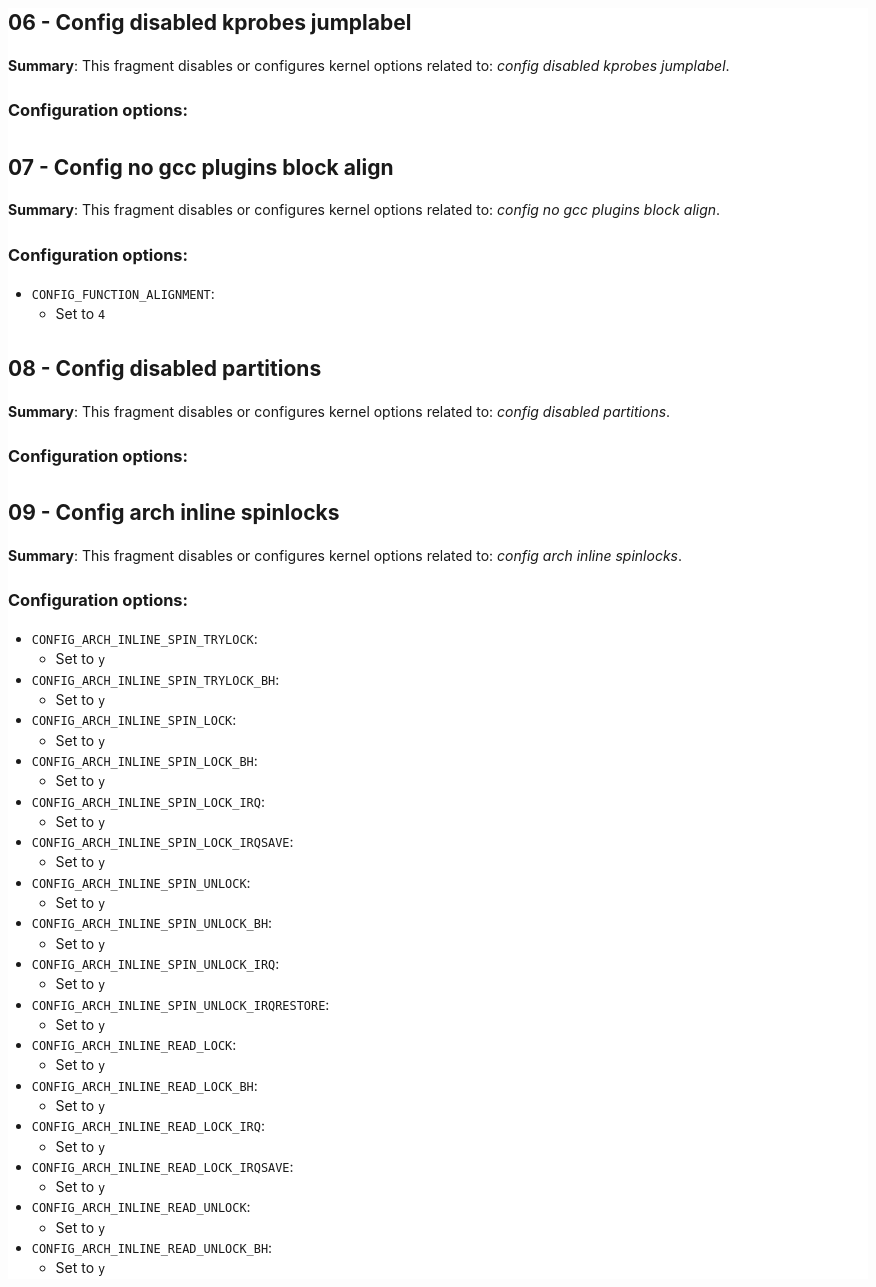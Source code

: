 ## 06 - Config disabled kprobes jumplabel

**Summary**: This fragment disables or configures kernel options related to: *config disabled kprobes jumplabel*.

### Configuration options:

## 07 - Config no gcc plugins block align

**Summary**: This fragment disables or configures kernel options related to: *config no gcc plugins block align*.

### Configuration options:
- `CONFIG_FUNCTION_ALIGNMENT`:
  - Set to `4`

## 08 - Config disabled partitions

**Summary**: This fragment disables or configures kernel options related to: *config disabled partitions*.

### Configuration options:

## 09 - Config arch inline spinlocks

**Summary**: This fragment disables or configures kernel options related to: *config arch inline spinlocks*.

### Configuration options:
- `CONFIG_ARCH_INLINE_SPIN_TRYLOCK`:
  - Set to `y`
- `CONFIG_ARCH_INLINE_SPIN_TRYLOCK_BH`:
  - Set to `y`
- `CONFIG_ARCH_INLINE_SPIN_LOCK`:
  - Set to `y`
- `CONFIG_ARCH_INLINE_SPIN_LOCK_BH`:
  - Set to `y`
- `CONFIG_ARCH_INLINE_SPIN_LOCK_IRQ`:
  - Set to `y`
- `CONFIG_ARCH_INLINE_SPIN_LOCK_IRQSAVE`:
  - Set to `y`
- `CONFIG_ARCH_INLINE_SPIN_UNLOCK`:
  - Set to `y`
- `CONFIG_ARCH_INLINE_SPIN_UNLOCK_BH`:
  - Set to `y`
- `CONFIG_ARCH_INLINE_SPIN_UNLOCK_IRQ`:
  - Set to `y`
- `CONFIG_ARCH_INLINE_SPIN_UNLOCK_IRQRESTORE`:
  - Set to `y`
- `CONFIG_ARCH_INLINE_READ_LOCK`:
  - Set to `y`
- `CONFIG_ARCH_INLINE_READ_LOCK_BH`:
  - Set to `y`
- `CONFIG_ARCH_INLINE_READ_LOCK_IRQ`:
  - Set to `y`
- `CONFIG_ARCH_INLINE_READ_LOCK_IRQSAVE`:
  - Set to `y`
- `CONFIG_ARCH_INLINE_READ_UNLOCK`:
  - Set to `y`
- `CONFIG_ARCH_INLINE_READ_UNLOCK_BH`:
  - Set to `y`